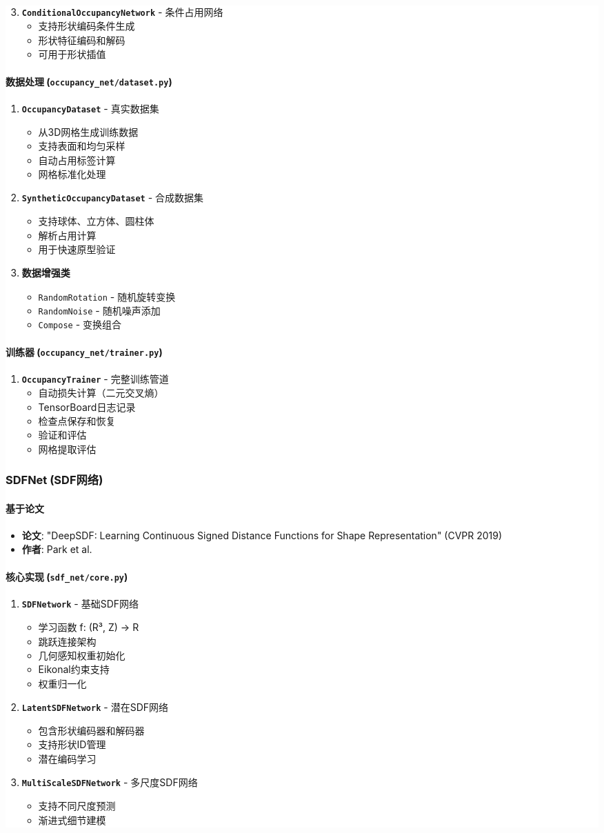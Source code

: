 3. **`ConditionalOccupancyNetwork`** - 条件占用网络
   - 支持形状编码条件生成
   - 形状特征编码和解码
   - 可用于形状插值

#### 数据处理 (`occupancy_net/dataset.py`)
1. **`OccupancyDataset`** - 真实数据集
   - 从3D网格生成训练数据
   - 支持表面和均匀采样
   - 自动占用标签计算
   - 网格标准化处理

2. **`SyntheticOccupancyDataset`** - 合成数据集
   - 支持球体、立方体、圆柱体
   - 解析占用计算
   - 用于快速原型验证

3. **数据增强类**
   - `RandomRotation` - 随机旋转变换
   - `RandomNoise` - 随机噪声添加
   - `Compose` - 变换组合

#### 训练器 (`occupancy_net/trainer.py`)
1. **`OccupancyTrainer`** - 完整训练管道
   - 自动损失计算（二元交叉熵）
   - TensorBoard日志记录
   - 检查点保存和恢复
   - 验证和评估
   - 网格提取评估

### SDFNet (SDF网络)

#### 基于论文
- **论文**: "DeepSDF: Learning Continuous Signed Distance Functions for Shape Representation" (CVPR 2019)
- **作者**: Park et al.

#### 核心实现 (`sdf_net/core.py`)
1. **`SDFNetwork`** - 基础SDF网络
   - 学习函数 f: (R³, Z) → R
   - 跳跃连接架构
   - 几何感知权重初始化
   - Eikonal约束支持
   - 权重归一化

2. **`LatentSDFNetwork`** - 潜在SDF网络
   - 包含形状编码器和解码器
   - 支持形状ID管理
   - 潜在编码学习

3. **`MultiScaleSDFNetwork`** - 多尺度SDF网络
   - 支持不同尺度预测
   - 渐进式细节建模
